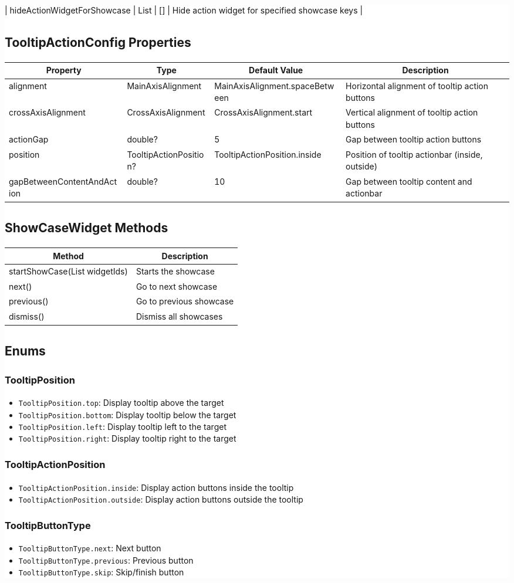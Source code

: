 | hideActionWidgetForShowcase | List<GlobalKey>    | []                                            | Hide action widget for specified showcase keys            |

## TooltipActionConfig Properties

| Property                  | Type                  | Default Value                | Description                                       |
|---------------------------|------------------------|------------------------------|---------------------------------------------------|
| alignment                 | MainAxisAlignment      | MainAxisAlignment.spaceBetween | Horizontal alignment of tooltip action buttons   |
| crossAxisAlignment        | CrossAxisAlignment     | CrossAxisAlignment.start      | Vertical alignment of tooltip action buttons     |
| actionGap                 | double?                | 5                            | Gap between tooltip action buttons                |
| position                  | TooltipActionPosition? | TooltipActionPosition.inside  | Position of tooltip actionbar (inside, outside)   |
| gapBetweenContentAndAction | double?               | 10                           | Gap between tooltip content and actionbar         |

## ShowCaseWidget Methods

| Method                                    | Description                |
|-------------------------------------------|----------------------------|
| startShowCase(List<GlobalKey> widgetIds)  | Starts the showcase        |
| next()                                    | Go to next showcase        |
| previous()                                | Go to previous showcase    |
| dismiss()                                 | Dismiss all showcases      |

## Enums

### TooltipPosition
- `TooltipPosition.top`: Display tooltip above the target
- `TooltipPosition.bottom`: Display tooltip below the target
- `TooltipPosition.left`: Display tooltip left to the target
- `TooltipPosition.right`: Display tooltip right to the target

### TooltipActionPosition
- `TooltipActionPosition.inside`: Display action buttons inside the tooltip
- `TooltipActionPosition.outside`: Display action buttons outside the tooltip

### TooltipButtonType
- `TooltipButtonType.next`: Next button
- `TooltipButtonType.previous`: Previous button  
- `TooltipButtonType.skip`: Skip/finish button
